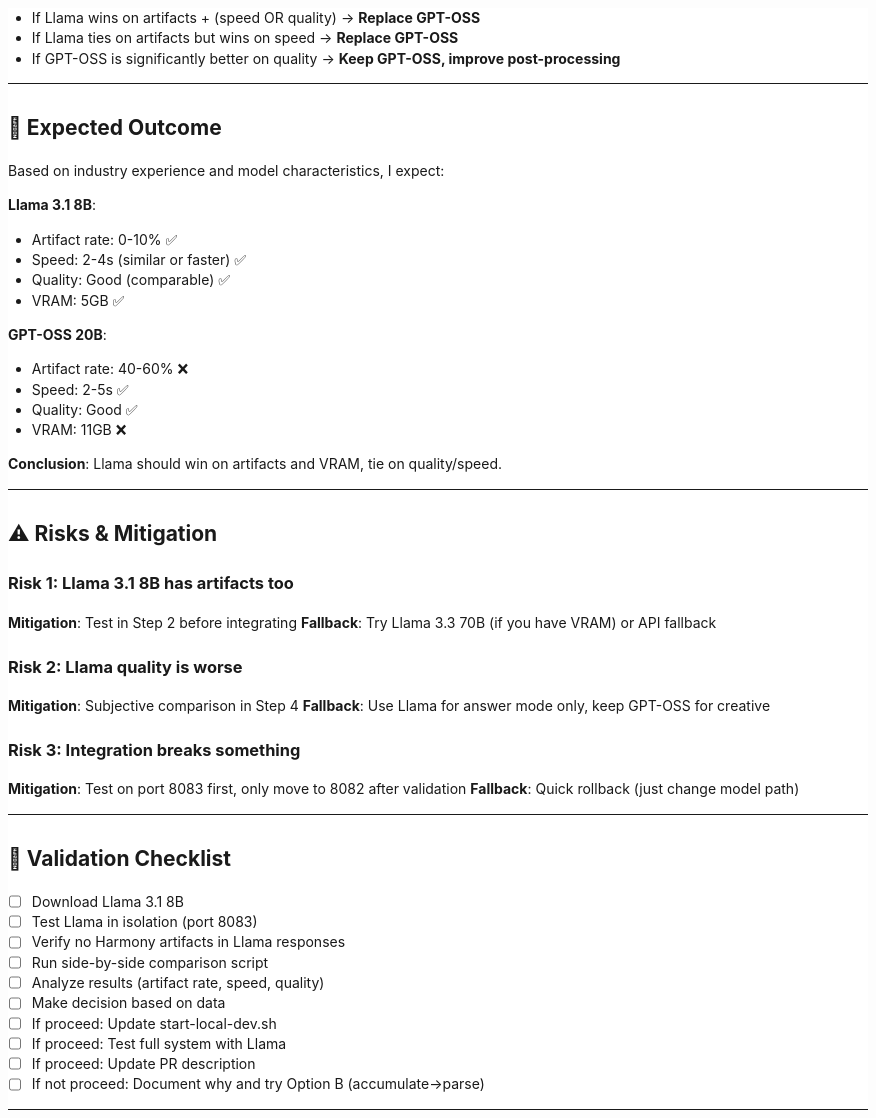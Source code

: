 - If Llama wins on artifacts + (speed OR quality) → **Replace GPT-OSS**
- If Llama ties on artifacts but wins on speed → **Replace GPT-OSS**
- If GPT-OSS is significantly better on quality → **Keep GPT-OSS, improve post-processing**

---

## 🎯 Expected Outcome

Based on industry experience and model characteristics, I expect:

**Llama 3.1 8B**:

- Artifact rate: 0-10% ✅
- Speed: 2-4s (similar or faster) ✅
- Quality: Good (comparable) ✅
- VRAM: 5GB ✅

**GPT-OSS 20B**:

- Artifact rate: 40-60% ❌
- Speed: 2-5s ✅
- Quality: Good ✅
- VRAM: 11GB ❌

**Conclusion**: Llama should win on artifacts and VRAM, tie on quality/speed.

---

## ⚠️ Risks & Mitigation

### Risk 1: Llama 3.1 8B has artifacts too

**Mitigation**: Test in Step 2 before integrating
**Fallback**: Try Llama 3.3 70B (if you have VRAM) or API fallback

### Risk 2: Llama quality is worse

**Mitigation**: Subjective comparison in Step 4
**Fallback**: Use Llama for answer mode only, keep GPT-OSS for creative

### Risk 3: Integration breaks something

**Mitigation**: Test on port 8083 first, only move to 8082 after validation
**Fallback**: Quick rollback (just change model path)

---

## 📝 Validation Checklist

- [ ] Download Llama 3.1 8B
- [ ] Test Llama in isolation (port 8083)
- [ ] Verify no Harmony artifacts in Llama responses
- [ ] Run side-by-side comparison script
- [ ] Analyze results (artifact rate, speed, quality)
- [ ] Make decision based on data
- [ ] If proceed: Update start-local-dev.sh
- [ ] If proceed: Test full system with Llama
- [ ] If proceed: Update PR description
- [ ] If not proceed: Document why and try Option B (accumulate→parse)

---